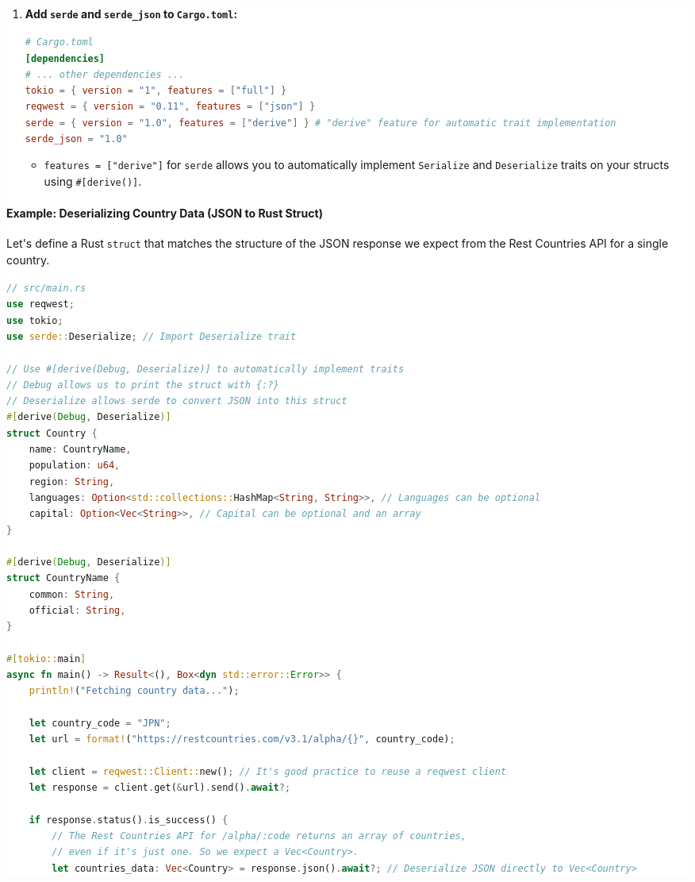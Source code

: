 1.  **Add `serde` and `serde_json` to `Cargo.toml`:**
    ```toml
    # Cargo.toml
    [dependencies]
    # ... other dependencies ...
    tokio = { version = "1", features = ["full"] }
    reqwest = { version = "0.11", features = ["json"] }
    serde = { version = "1.0", features = ["derive"] } # "derive" feature for automatic trait implementation
    serde_json = "1.0"
    ```
    - `features = ["derive"]` for `serde` allows you to automatically implement `Serialize` and `Deserialize` traits on your structs using `#[derive()]`.

#### **Example: Deserializing Country Data (JSON to Rust Struct)**

Let's define a Rust `struct` that matches the structure of the JSON response we expect from the Rest Countries API for a single country.

```rust
// src/main.rs
use reqwest;
use tokio;
use serde::Deserialize; // Import Deserialize trait

// Use #[derive(Debug, Deserialize)] to automatically implement traits
// Debug allows us to print the struct with {:?}
// Deserialize allows serde to convert JSON into this struct
#[derive(Debug, Deserialize)]
struct Country {
    name: CountryName,
    population: u64,
    region: String,
    languages: Option<std::collections::HashMap<String, String>>, // Languages can be optional
    capital: Option<Vec<String>>, // Capital can be optional and an array
}

#[derive(Debug, Deserialize)]
struct CountryName {
    common: String,
    official: String,
}

#[tokio::main]
async fn main() -> Result<(), Box<dyn std::error::Error>> {
    println!("Fetching country data...");

    let country_code = "JPN";
    let url = format!("https://restcountries.com/v3.1/alpha/{}", country_code);

    let client = reqwest::Client::new(); // It's good practice to reuse a reqwest client
    let response = client.get(&url).send().await?;

    if response.status().is_success() {
        // The Rest Countries API for /alpha/:code returns an array of countries,
        // even if it's just one. So we expect a Vec<Country>.
        let countries_data: Vec<Country> = response.json().await?; // Deserialize JSON directly to Vec<Country>

```